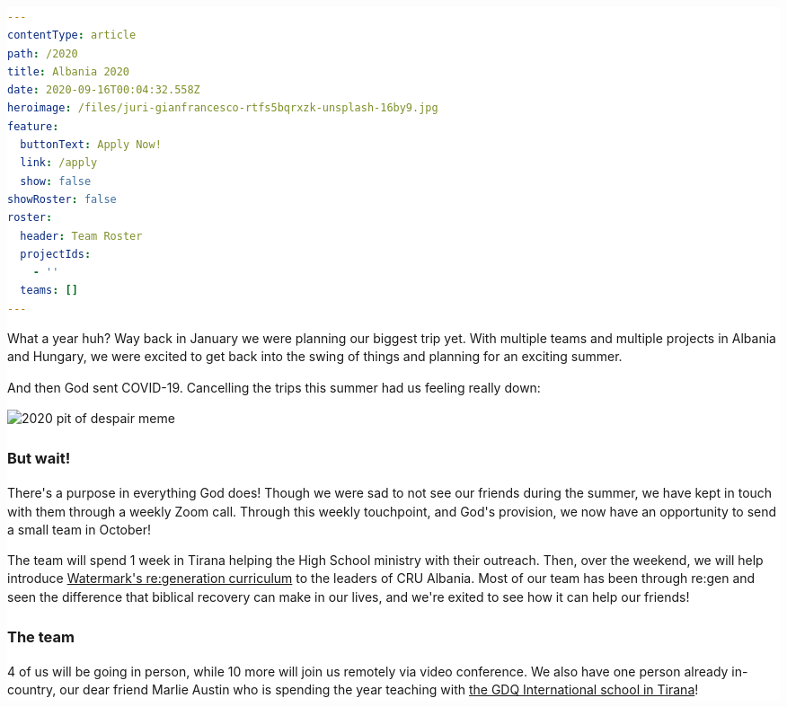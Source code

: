 ```yaml
---
contentType: article
path: /2020
title: Albania 2020
date: 2020-09-16T00:04:32.558Z
heroimage: /files/juri-gianfrancesco-rtfs5bqrxzk-unsplash-16by9.jpg
feature:
  buttonText: Apply Now!
  link: /apply
  show: false
showRoster: false
roster:
  header: Team Roster
  projectIds:
    - ''
  teams: []
---
```


What a year huh?  Way back in January we were planning our biggest trip yet.  With
multiple teams and multiple projects in Albania and Hungary, we were excited to 
get back into the swing of things and planning for an exciting summer.

And then God sent COVID-19.  Cancelling the trips this summer had us feeling
really down:

<div class="col-12 col-md-6 offset-md-3">
  <img alt="2020 pit of despair meme" src="/files/2020-is-a-dumpster-fire-meme-3.jpg"
    style="width: 100%"></img>
</div>

### But wait!

There's a purpose in everything God does!  Though we were sad to not see our
friends during the summer, we have kept in touch with them through a weekly
Zoom call.  Through this weekly touchpoint, and God's provision, we now have an
opportunity to send a small team in October!

The team will spend 1 week in Tirana helping the High School ministry with their
outreach.  Then, over the weekend, we will help introduce [Watermark's re:generation
curriculum](http://www.regenerationrecovery.org) to the leaders of CRU Albania.
Most of our team has been through re:gen and seen the difference that biblical
recovery can make in our lives, and we're exited to see how it can help our
friends!

### The team

4 of us will be going in person, while 10 more will join us remotely via video
conference.  We also have one person already in-country, our dear friend
Marlie Austin who is spending the year teaching with [the GDQ International
school in Tirana](http://gdqschool.org/)!
